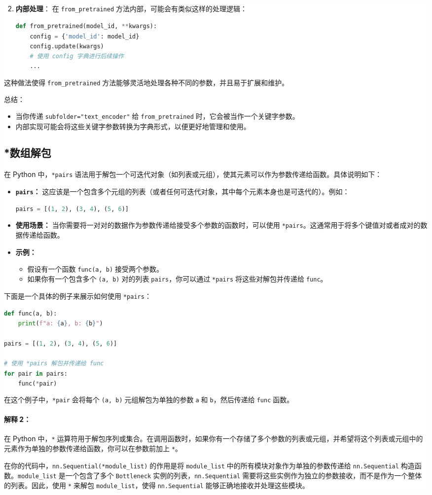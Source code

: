 2. **内部处理**： 在 `from_pretrained` 方法内部，可能会有类似这样的处理逻辑：

   ```python
   def from_pretrained(model_id, **kwargs):
       config = {'model_id': model_id}
       config.update(kwargs)
       # 使用 config 字典进行后续操作
       ...
   ```

这种做法使得 `from_pretrained` 方法能够灵活地处理各种不同的参数，并且易于扩展和维护。

总结：

- 当你传递 `subfolder="text_encoder"` 给 `from_pretrained` 时，它会被当作一个关键字参数。
- 内部实现可能会将这些关键字参数转换为字典形式，以便更好地管理和使用。





## *数组解包

在 Python 中，`*pairs` 语法用于解包一个可迭代对象（如列表或元组），使其元素可以作为参数传递给函数。具体说明如下：

- **`pairs`：** 这应该是一个包含多个元组的列表（或者任何可迭代对象，其中每个元素本身也是可迭代的）。例如：

  ```python
  pairs = [(1, 2), (3, 4), (5, 6)]
  ```

- **使用场景：** 当你需要将一对对的数据作为参数传递给接受多个参数的函数时，可以使用 `*pairs`。这通常用于将多个键值对或者成对的数据传递给函数。

- **示例：**

  - 假设有一个函数 `func(a, b)` 接受两个参数。
  - 如果你有一个包含多个 `(a, b)` 对的列表 `pairs`，你可以通过 `*pairs` 将这些对解包并传递给 `func`。

下面是一个具体的例子来展示如何使用 `*pairs`：

```python
def func(a, b):
    print(f"a: {a}, b: {b}")

pairs = [(1, 2), (3, 4), (5, 6)]

# 使用 *pairs 解包并传递给 func
for pair in pairs:
    func(*pair)
```

在这个例子中，`*pair` 会将每个 `(a, b)` 元组解包为单独的参数 `a` 和 `b`，然后传递给 `func` 函数。



#### 解释 2：

在 Python 中，`*` 运算符用于解包序列或集合。在调用函数时，如果你有一个存储了多个参数的列表或元组，并希望将这个列表或元组中的元素作为单独的参数传递给函数，你可以在参数前加上 `*`。

在你的代码中，`nn.Sequential(*module_list)` 的作用是将 `module_list` 中的所有模块对象作为单独的参数传递给 `nn.Sequential` 构造函数。`module_list` 是一个包含了多个 `Bottleneck` 实例的列表，`nn.Sequential` 需要将这些实例作为独立的参数接收，而不是作为一个整体的列表。因此，使用 `*` 来解包 `module_list`，使得 `nn.Sequential` 能够正确地接收并处理这些模块。
